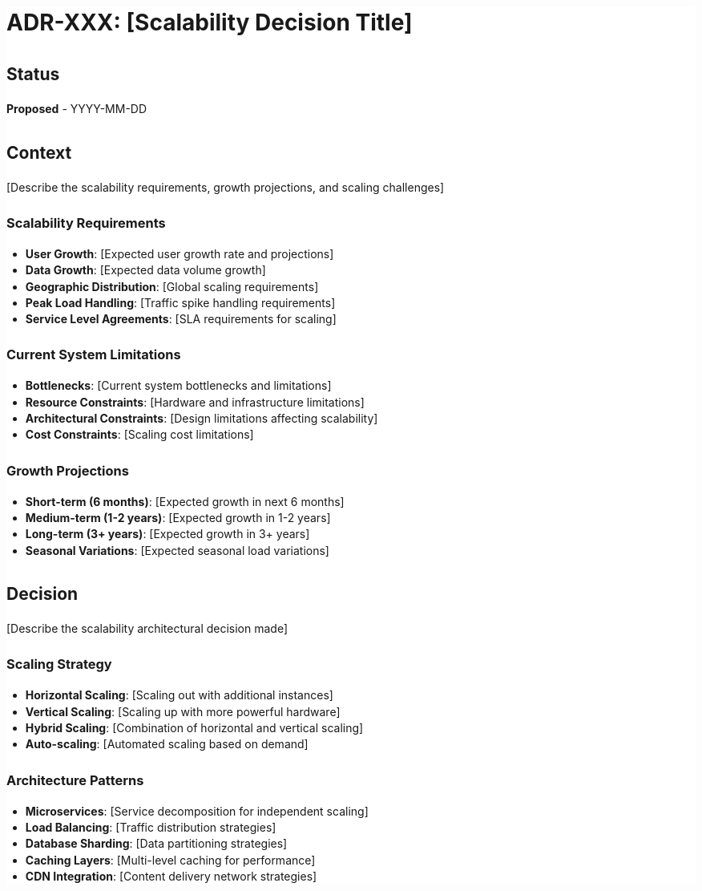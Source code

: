 # ADR-XXX: [Scalability Decision Title]

## Status

**Proposed** - YYYY-MM-DD

## Context

[Describe the scalability requirements, growth projections, and scaling challenges]

### Scalability Requirements

- **User Growth**: [Expected user growth rate and projections]
- **Data Growth**: [Expected data volume growth]
- **Geographic Distribution**: [Global scaling requirements]
- **Peak Load Handling**: [Traffic spike handling requirements]
- **Service Level Agreements**: [SLA requirements for scaling]

### Current System Limitations

- **Bottlenecks**: [Current system bottlenecks and limitations]
- **Resource Constraints**: [Hardware and infrastructure limitations]
- **Architectural Constraints**: [Design limitations affecting scalability]
- **Cost Constraints**: [Scaling cost limitations]

### Growth Projections

- **Short-term (6 months)**: [Expected growth in next 6 months]
- **Medium-term (1-2 years)**: [Expected growth in 1-2 years]
- **Long-term (3+ years)**: [Expected growth in 3+ years]
- **Seasonal Variations**: [Expected seasonal load variations]

## Decision

[Describe the scalability architectural decision made]

### Scaling Strategy

- **Horizontal Scaling**: [Scaling out with additional instances]
- **Vertical Scaling**: [Scaling up with more powerful hardware]
- **Hybrid Scaling**: [Combination of horizontal and vertical scaling]
- **Auto-scaling**: [Automated scaling based on demand]

### Architecture Patterns

- **Microservices**: [Service decomposition for independent scaling]
- **Load Balancing**: [Traffic distribution strategies]
- **Database Sharding**: [Data partitioning strategies]
- **Caching Layers**: [Multi-level caching for performance]
- **CDN Integration**: [Content delivery network strategies]
